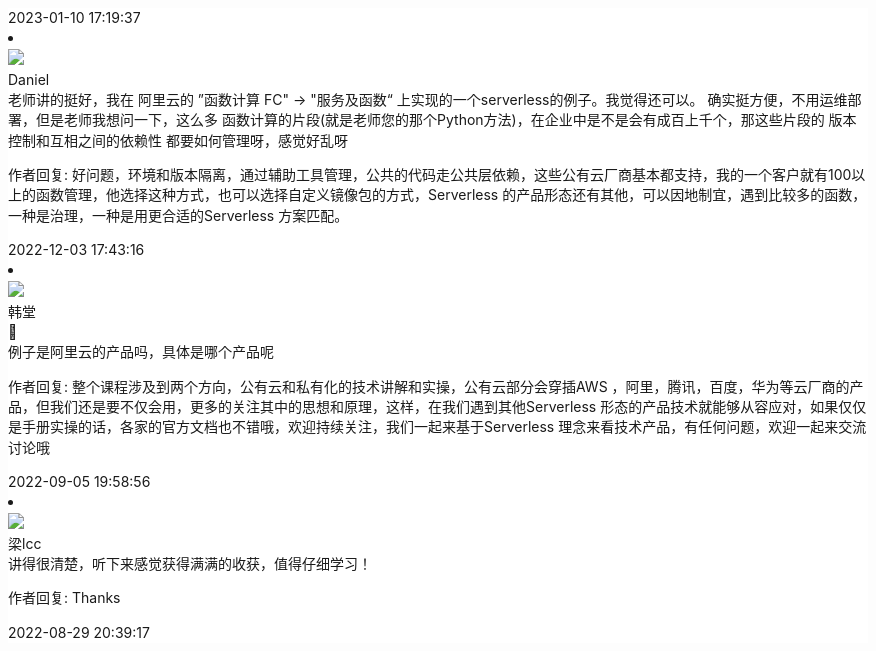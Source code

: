  <div class="_10o3OAxT_0">
    
  </div>
  <div class="_3klNVc4Z_0">
    <div class="_3Hkula0k_0">2023-01-10 17:19:37</div>
  </div>
</div>
</div>
</li>
<li>
<div class="_2sjJGcOH_0"><img src="https://static001.geekbang.org/account/avatar/00/0f/92/71/9fd7cd7a.jpg"
  class="_3FLYR4bF_0">
<div class="_36ChpWj4_0">
  <div class="_2zFoi7sd_0"><span>Daniel</span>
  </div>
  <div class="_2_QraFYR_0">老师讲的挺好，我在 阿里云的 ”函数计算 FC&quot; -&gt; &quot;服务及函数“ 上实现的一个serverless的例子。我觉得还可以。 确实挺方便，不用运维部署，但是老师我想问一下，这么多 函数计算的片段(就是老师您的那个Python方法)，在企业中是不是会有成百上千个，那这些片段的 版本控制和互相之间的依赖性 都要如何管理呀，感觉好乱呀</div>
  <div class="_10o3OAxT_0">
    <p class="_3KxQPN3V_0">作者回复: 好问题，环境和版本隔离，通过辅助工具管理，公共的代码走公共层依赖，这些公有云厂商基本都支持，我的一个客户就有100以上的函数管理，他选择这种方式，也可以选择自定义镜像包的方式，Serverless 的产品形态还有其他，可以因地制宜，遇到比较多的函数，一种是治理，一种是用更合适的Serverless 方案匹配。</p>
  </div>
  <div class="_3klNVc4Z_0">
    <div class="_3Hkula0k_0">2022-12-03 17:43:16</div>
  </div>
</div>
</div>
</li>
<li>
<div class="_2sjJGcOH_0"><img src="https://static001.geekbang.org/account/avatar/00/0f/bc/22/b5ab0a48.jpg"
  class="_3FLYR4bF_0">
<div class="_36ChpWj4_0">
  <div class="_2zFoi7sd_0"><span>韩堂</span>
  </div>
  <div class="_2_QraFYR_0"><br>例子是阿里云的产品吗，具体是哪个产品呢</div>
  <div class="_10o3OAxT_0">
    <p class="_3KxQPN3V_0">作者回复: 整个课程涉及到两个方向，公有云和私有化的技术讲解和实操，公有云部分会穿插AWS ，阿里，腾讯，百度，华为等云厂商的产品，但我们还是要不仅会用，更多的关注其中的思想和原理，这样，在我们遇到其他Serverless 形态的产品技术就能够从容应对，如果仅仅是手册实操的话，各家的官方文档也不错哦，欢迎持续关注，我们一起来基于Serverless 理念来看技术产品，有任何问题，欢迎一起来交流讨论哦</p>
  </div>
  <div class="_3klNVc4Z_0">
    <div class="_3Hkula0k_0">2022-09-05 19:58:56</div>
  </div>
</div>
</div>
</li>
<li>
<div class="_2sjJGcOH_0"><img src="https://static001.geekbang.org/account/avatar/00/30/57/ce/4e097412.jpg"
  class="_3FLYR4bF_0">
<div class="_36ChpWj4_0">
  <div class="_2zFoi7sd_0"><span>梁lcc</span>
  </div>
  <div class="_2_QraFYR_0">讲得很清楚，听下来感觉获得满满的收获，值得仔细学习！</div>
  <div class="_10o3OAxT_0">
    <p class="_3KxQPN3V_0">作者回复: Thanks </p>
  </div>
  <div class="_3klNVc4Z_0">
    <div class="_3Hkula0k_0">2022-08-29 20:39:17</div>
  </div>
</div>
</div>
</li>